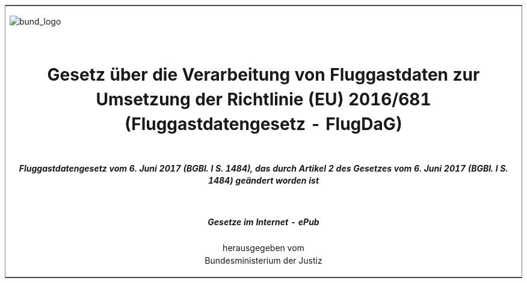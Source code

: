 <span id="DECKBLATT.html"></span>

<table border="0" frame="border" width="100%">

<tr valign="top">

<td align="left">

![bund\_logo](BfJ_2021_Web_de_de.gif)

</td>

<td align="right">

 

</td>

</tr>

<tr align="center" valign="middle">

<td colspan="2">

# Gesetz über die Verarbeitung von Fluggastdaten zur Umsetzung der Richtlinie (EU) 2016/681 (Fluggastdatengesetz - FlugDaG)

</td>

</tr>

<tr align="center" valign="middle">

<td colspan="2">

##### Fluggastdatengesetz vom 6. Juni 2017 (BGBl. I S. 1484), das durch Artikel 2 des Gesetzes vom 6. Juni 2017 (BGBl. I S. 1484) geändert worden ist

</td>

</tr>

<tr align="center" valign="middle">

<td colspan="2">

  
  

##### Gesetze im Internet - ePub  
  
herausgegeben vom  
Bundesministerium der Justiz

</td>

</tr>

<tr align="center" valign="bottom">
